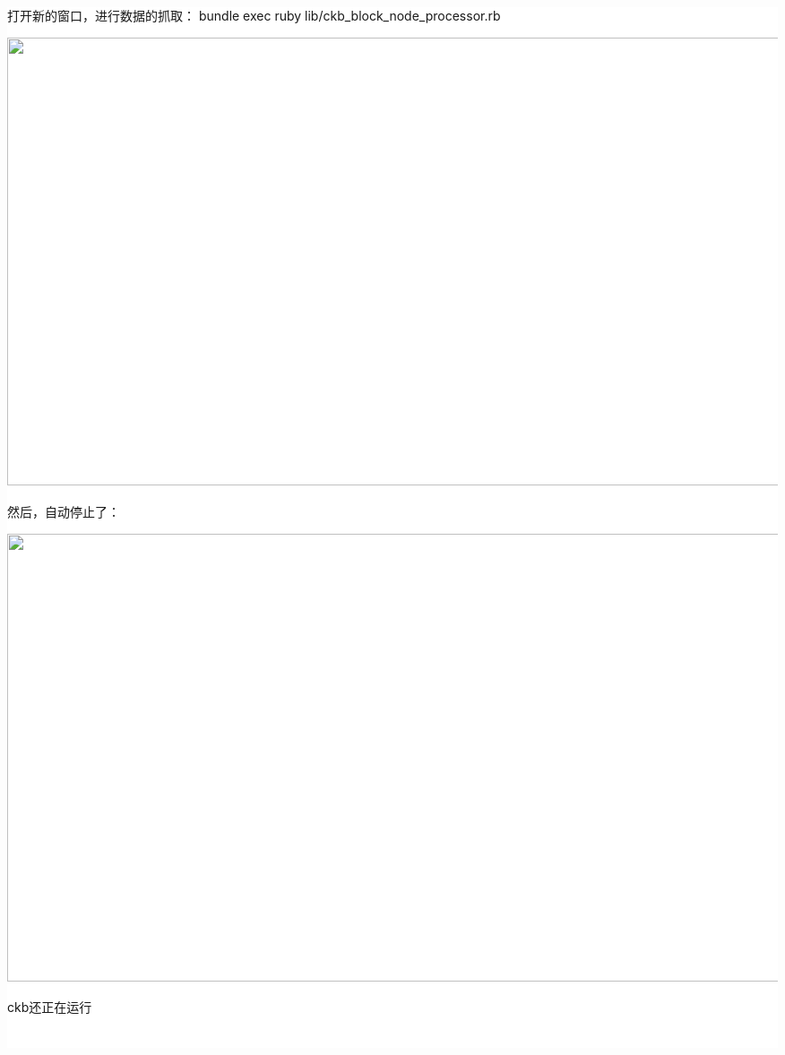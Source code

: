 <p>打开新的窗口，进行数据的抓取： bundle exec ruby lib/ckb_block_node_processor.rb</p>

<p><img height="500" src="/uploads/ckeditor/pictures/541/image-20221009143247-2.png" width="1919" /></p>

<p>然后，自动停止了：</p>

<p><img height="500" src="/uploads/ckeditor/pictures/542/image-20221009143323-3.png" width="1919" /></p>

<p>ckb还正在运行</p>

<p>&nbsp;</p>

